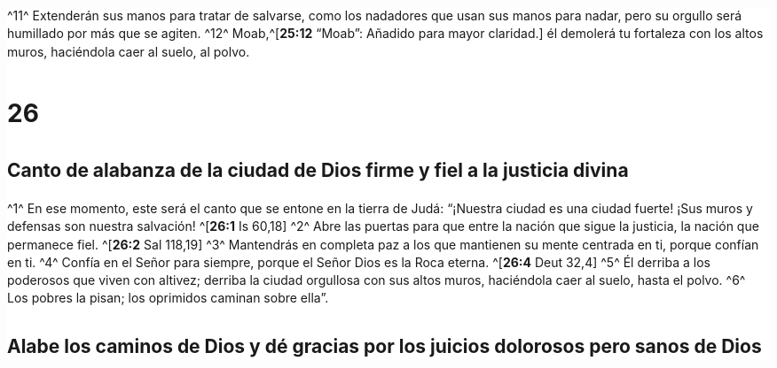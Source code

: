 
^11^ Extenderán sus manos para tratar de salvarse, como los nadadores que usan sus manos para nadar, pero su orgullo será humillado por más que se agiten. ^12^ Moab,^[**25:12** “Moab”: Añadido para mayor claridad.] él demolerá tu fortaleza con los altos muros, haciéndola caer al suelo, al polvo.


# 26 
## Canto de alabanza de la ciudad de Dios firme y fiel a la justicia divina
^1^ En ese momento, este será el canto que se entone en la tierra de Judá: “¡Nuestra ciudad es una ciudad fuerte! ¡Sus muros y defensas son nuestra salvación! ^[**26:1** Is 60,18] ^2^ Abre las puertas para que entre la nación que sigue la justicia, la nación que permanece fiel. ^[**26:2** Sal 118,19] ^3^ Mantendrás en completa paz a los que mantienen su mente centrada en ti, porque confían en ti. ^4^ Confía en el Señor para siempre, porque el Señor Dios es la Roca eterna. ^[**26:4** Deut 32,4] ^5^ Él derriba a los poderosos que viven con altivez; derriba la ciudad orgullosa con sus altos muros, haciéndola caer al suelo, hasta el polvo. ^6^ Los pobres la pisan; los oprimidos caminan sobre ella”. 
  

## Alabe los caminos de Dios y dé gracias por los juicios dolorosos pero sanos de Dios
